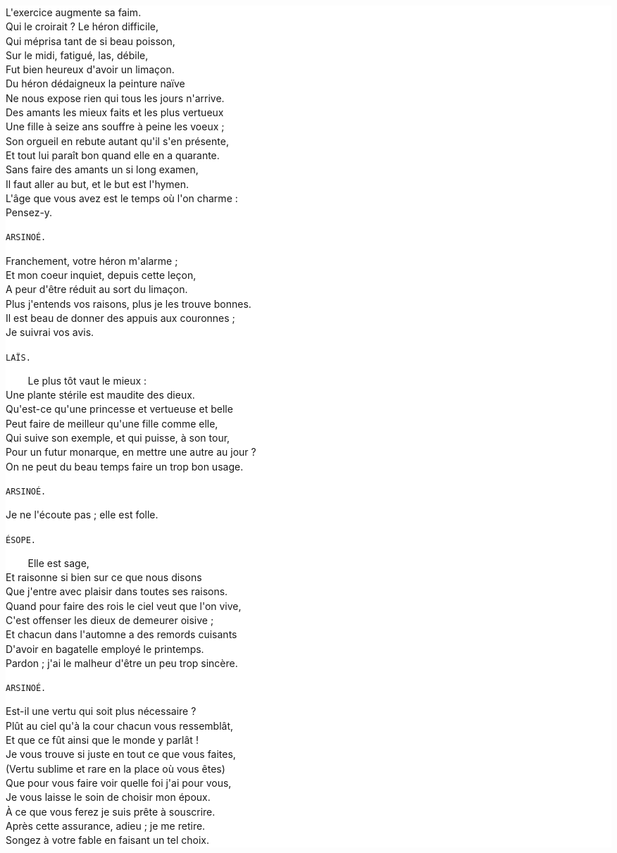 L'exercice augmente sa faim.  
Qui le croirait ? Le héron difficile,  
Qui méprisa tant de si beau poisson,  
Sur le midi, fatigué, las, débile,  
Fut bien heureux d'avoir un limaçon.  
Du héron dédaigneux la peinture naïve  
Ne nous expose rien qui tous les jours n'arrive.  
Des amants les mieux faits et les plus vertueux  
Une fille à seize ans souffre à peine les voeux ;  
Son orgueil en rebute autant qu'il s'en présente,  
Et tout lui paraît bon quand elle en a quarante.  
Sans faire des amants un si long examen,  
Il faut aller au but, et le but est l'hymen.  
L'âge que vous avez est le temps où l'on charme :  
Pensez-y.  

    ARSINOÉ.
Franchement, votre héron m'alarme ;  
Et mon coeur inquiet, depuis cette leçon,  
A peur d'être réduit au sort du limaçon.  
Plus j'entends vos raisons, plus je les trouve bonnes.  
Il est beau de donner des appuis aux couronnes ;  
Je suivrai vos avis.  

    LAÏS.
        Le plus tôt vaut le mieux :  
Une plante stérile est maudite des dieux.  
Qu'est-ce qu'une princesse et vertueuse et belle  
Peut faire de meilleur qu'une fille comme elle,  
Qui suive son exemple, et qui puisse, à son tour,  
Pour un futur monarque, en mettre une autre au jour ?  
On ne peut du beau temps faire un trop bon usage.  

    ARSINOÉ.
Je ne l'écoute pas ; elle est folle.  

    ÉSOPE.
        Elle est sage,  
Et raisonne si bien sur ce que nous disons  
Que j'entre avec plaisir dans toutes ses raisons.  
Quand pour faire des rois le ciel veut que l'on vive,  
C'est offenser les dieux de demeurer oisive ;  
Et chacun dans l'automne a des remords cuisants  
D'avoir en bagatelle employé le printemps.  
Pardon ; j'ai le malheur d'être un peu trop sincère.  

    ARSINOÉ.
Est-il une vertu qui soit plus nécessaire ?  
Plût au ciel qu'à la cour chacun vous ressemblât,  
Et que ce fût ainsi que le monde y parlât !  
Je vous trouve si juste en tout ce que vous faites,  
(Vertu sublime et rare en la place où vous êtes)  
Que pour vous faire voir quelle foi j'ai pour vous,  
Je vous laisse le soin de choisir mon époux.  
À ce que vous ferez je suis prête à souscrire.  
Après cette assurance, adieu ; je me retire.  
Songez à votre fable en faisant un tel choix.  
